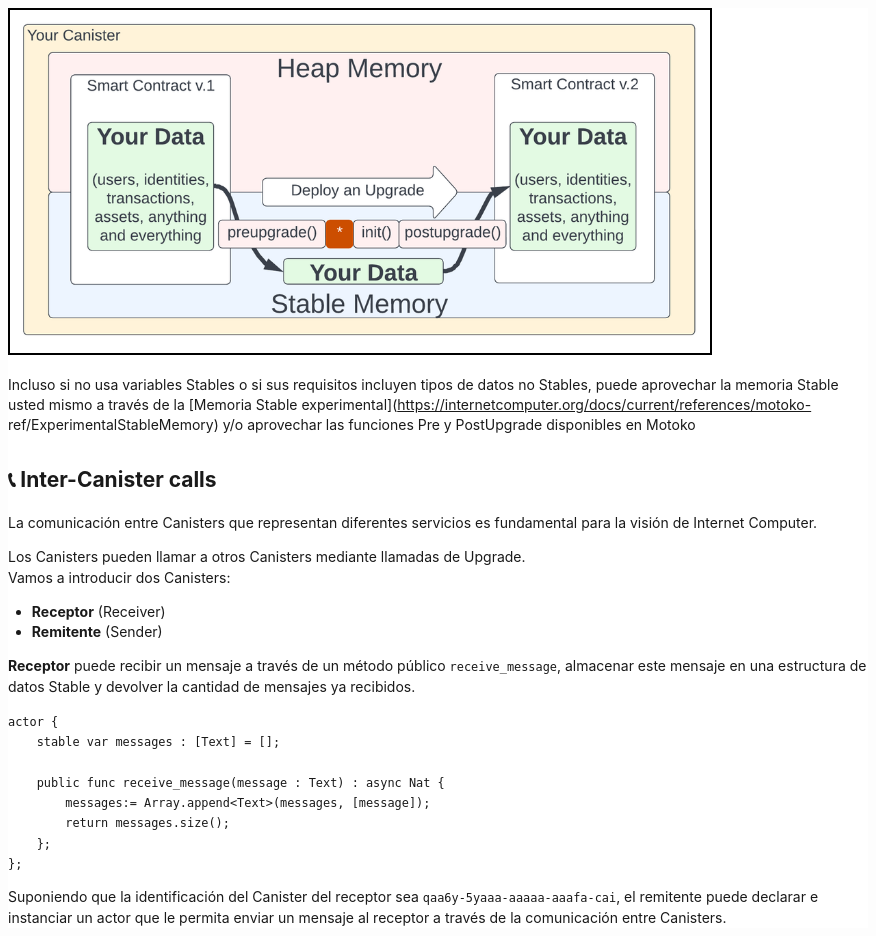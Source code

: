   <img src="../../../daily_guides/day_5/img/upgrade_post.png" width="700px" style="border: 2px solid black;"> </p>

Incluso si no usa variables Stables o si sus requisitos incluyen tipos de datos no Stables, puede aprovechar la memoria Stable usted mismo a través de la [Memoria Stable experimental](https://internetcomputer.org/docs/current/references/motoko- ref/ExperimentalStableMemory) y/o aprovechar las funciones Pre y PostUpgrade disponibles en Motoko


## 📞 Inter-Canister calls

La comunicación entre Canisters que representan diferentes servicios es fundamental para la visión de Internet Computer.

Los Canisters pueden llamar a otros Canisters mediante llamadas de Upgrade. <br/>
Vamos a introducir dos Canisters:
- **Receptor** (Receiver)
- **Remitente** (Sender)

**Receptor** puede recibir un mensaje a través de un método público `receive_message`, almacenar este mensaje en una estructura de datos Stable y devolver la cantidad de mensajes ya recibidos.
```motoko
actor {
    stable var messages : [Text] = [];

    public func receive_message(message : Text) : async Nat {
        messages:= Array.append<Text>(messages, [message]);
        return messages.size();
    };
};
```

Suponiendo que la identificación del Canister del receptor sea `qaa6y-5yaaa-aaaaa-aaafa-cai`, el remitente puede declarar e instanciar un actor que le permita enviar un mensaje al receptor a través de la comunicación entre Canisters.
